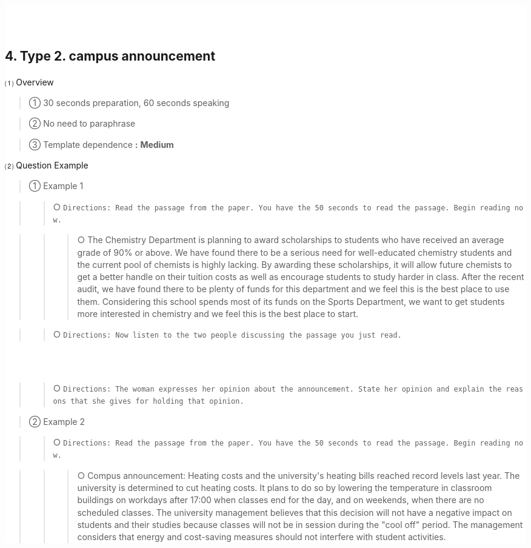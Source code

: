 <br>

<br>

## **4. Type 2.** campus announcement

⑴ Overview

> ① 30 seconds preparation, 60 seconds speaking

> ② No need to paraphrase

> ③ Template dependence **:** **Medium**

⑵ Question Example

> ① Example 1

>> ○ `Directions: Read the passage from the paper. You have the 50 seconds to read the passage. Begin reading now.`

>>> ○ The Chemistry Department is planning to award scholarships to students who have received an average grade of 90% or above. We have found there to be a serious need for well-educated chemistry students and the current pool of chemists is highly lacking. By awarding these scholarships, it will allow future chemists to get a better handle on their tuition costs as well as encourage students to study harder in class. After the recent audit, we have found there to be plenty of funds for this department and we feel this is the best place to use them. Considering this school spends most of its funds on the Sports Department, we want to get students more interested in chemistry and we feel this is the best place to start.

>> ○ `Directions: Now listen to the two people discussing the passage you just read.`

<br>

<div style="margin-left: 0em;"><audio src="https://github.com/JB243/nate9389/blob/main/bin/TOEFL_Speaking_part2_bestmytest.m4a?raw=true" controls="controls">
            <a href="https://github.com/JB243/nate9389/blob/main/bin/TOEFL_Speaking_part2_bestmytest.m4a?raw=true">
                Download audio (TOEFL Speaking part 2 Example 1)
  </a></audio></div>

<br>

>> ○ `Directions: The woman expresses her opinion about the announcement. State her opinion and explain the reasons that she gives for holding that opinion.`

> ② Example 2

>> ○ `Directions: Read the passage from the paper. You have the 50 seconds to read the passage. Begin reading now.`

>>> ○ Compus announcement: Heating costs and the university's heating bills reached record levels last year. The university is determined to cut heating costs. It plans to do so by lowering the temperature in classroom buildings on workdays after 17:00 when classes end for the day, and on weekends, when there are no scheduled classes. The university management believes that this decision will not have a negative impact on students and their studies because classes will not be in session during the "cool off" period. The management considers that energy and cost-saving measures should not interfere with student activities.
